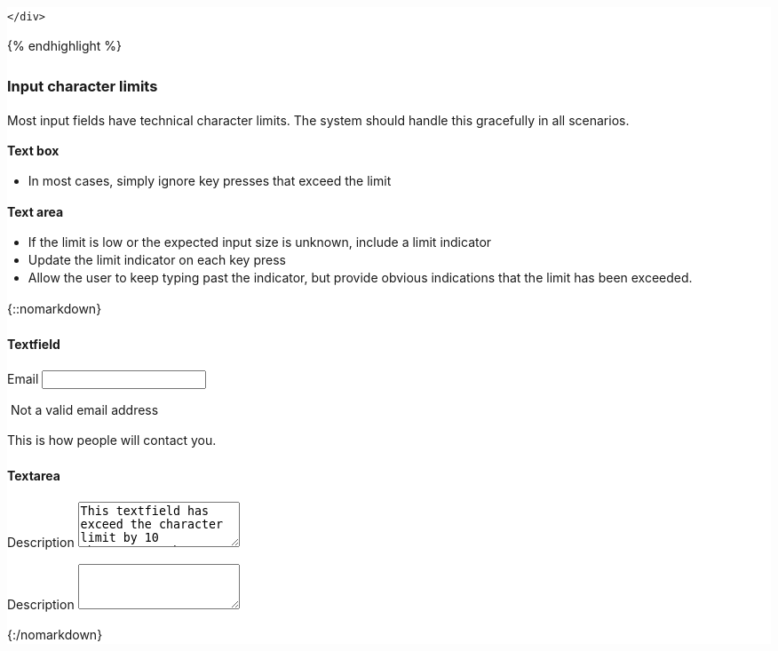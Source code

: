     </div>
  </div>
</form>
{% endhighlight %}

</div>

<div class="pl-pattern">

### Input character limits

Most input fields have technical character limits. The system should handle this gracefully in all scenarios. 

__Text box__

- In most cases, simply ignore key presses that exceed the limit

__Text area__

- If the limit is low or the expected input size is unknown, include a limit indicator
- Update the limit indicator on each key press
- Allow the user to keep typing past the indicator, but provide obvious indications that the limit has been exceeded.


{::nomarkdown}
<div class="pl-preview">
<form class="form" style="max-width: 450px;" role="form">
  <h4>Textfield</h4>
  <div class="mdl-textfield mdl-textfield--floating-label mdl-js-textfield mdl-textfield--full-width">
    <label for="ht4" class="mdl-textfield__label">Email</label>
    <input class="mdl-textfield__input" type="text" maxlength="25" data-charlimit=" 'target' : '.mdl-textfield__counter', 'limit' : 25 " pattern="^[a-zA-Z0-9_.+-]+@[a-zA-Z0-9-]+\.[a-zA-Z0-9-.]+$" id="ht4">
    <p class="mdl-textfield__error"><i class="fa fa-exclamation-triangle fa-fw"></i>&nbsp;Not a valid email address</p>
    <p class="mdl-textfield__help">This is how people will contact you.</p>
    <p class="mdl-textfield__counter"></p>
  </div>
  <h4>Textarea</h4>
  <div class="mdl-textfield mdl-textfield--floating-label mdl-js-textfield mdl-textfield--full-width">
    <label for="ta1" class="mdl-textfield__label">Description</label>
    <textarea class="mdl-textfield__input" id="ta1" rows="3" data-charlimit=" 'target' : '.mdl-textfield__counter', 'limit': 140 " class="form-control form-control-width-fill">This textfield has exceed the character limit by 10 characters. The user can still continue to type after reaching the limit, but the field is invalid.</textarea>
    <p class="mdl-textfield__counter"></p>
  </div>
  <div class="mdl-textfield mdl-textfield--floating-label mdl-js-textfield mdl-textfield--full-width">
    <label for="ta2" class="mdl-textfield__label">Description</label>
    <textarea class="mdl-textfield__input" id="ta2" rows="3" class="form-control form-control-width-fill"
    data-charlimit=" 'target' : '.mdl-textfield__counter', 'limit': 140 "></textarea>
    <p class="mdl-textfield__counter"></p>
  </div>
</form>
</div>
{:/nomarkdown}
